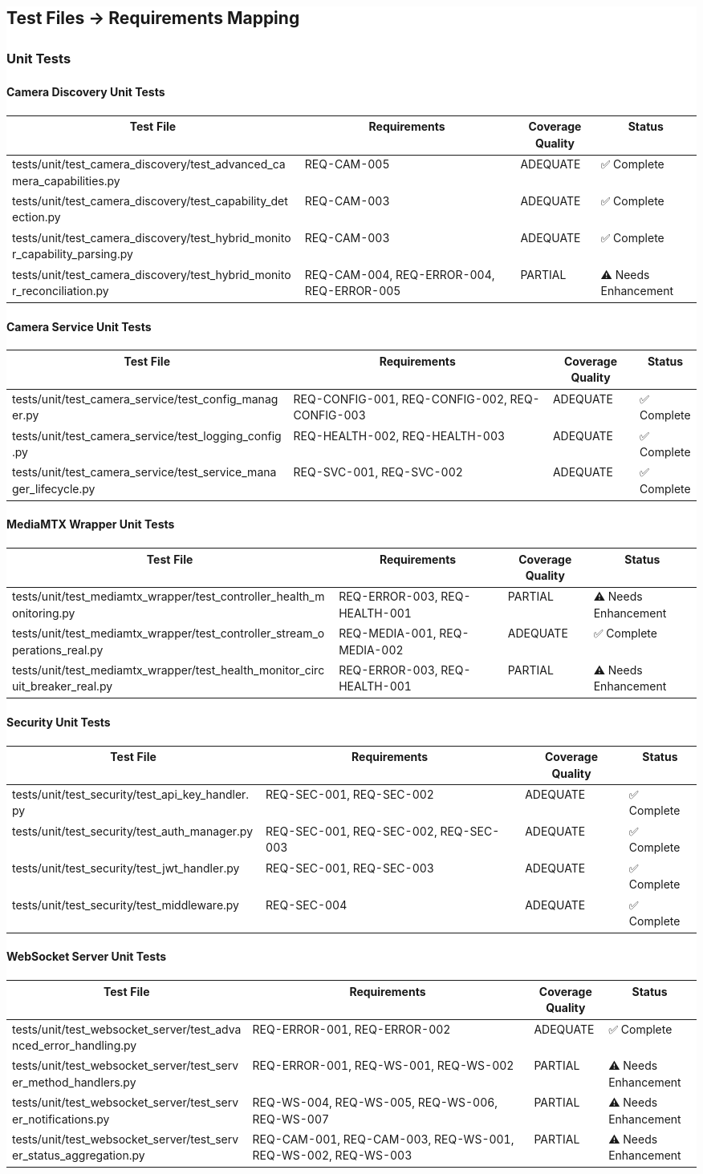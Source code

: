 
## Test Files → Requirements Mapping

### Unit Tests

#### Camera Discovery Unit Tests
| Test File | Requirements | Coverage Quality | Status |
|-----------|--------------|------------------|--------|
| tests/unit/test_camera_discovery/test_advanced_camera_capabilities.py | REQ-CAM-005 | ADEQUATE | ✅ Complete |
| tests/unit/test_camera_discovery/test_capability_detection.py | REQ-CAM-003 | ADEQUATE | ✅ Complete |
| tests/unit/test_camera_discovery/test_hybrid_monitor_capability_parsing.py | REQ-CAM-003 | ADEQUATE | ✅ Complete |
| tests/unit/test_camera_discovery/test_hybrid_monitor_reconciliation.py | REQ-CAM-004, REQ-ERROR-004, REQ-ERROR-005 | PARTIAL | ⚠️ Needs Enhancement |

#### Camera Service Unit Tests
| Test File | Requirements | Coverage Quality | Status |
|-----------|--------------|------------------|--------|
| tests/unit/test_camera_service/test_config_manager.py | REQ-CONFIG-001, REQ-CONFIG-002, REQ-CONFIG-003 | ADEQUATE | ✅ Complete |
| tests/unit/test_camera_service/test_logging_config.py | REQ-HEALTH-002, REQ-HEALTH-003 | ADEQUATE | ✅ Complete |
| tests/unit/test_camera_service/test_service_manager_lifecycle.py | REQ-SVC-001, REQ-SVC-002 | ADEQUATE | ✅ Complete |

#### MediaMTX Wrapper Unit Tests
| Test File | Requirements | Coverage Quality | Status |
|-----------|--------------|------------------|--------|
| tests/unit/test_mediamtx_wrapper/test_controller_health_monitoring.py | REQ-ERROR-003, REQ-HEALTH-001 | PARTIAL | ⚠️ Needs Enhancement |
| tests/unit/test_mediamtx_wrapper/test_controller_stream_operations_real.py | REQ-MEDIA-001, REQ-MEDIA-002 | ADEQUATE | ✅ Complete |
| tests/unit/test_mediamtx_wrapper/test_health_monitor_circuit_breaker_real.py | REQ-ERROR-003, REQ-HEALTH-001 | PARTIAL | ⚠️ Needs Enhancement |

#### Security Unit Tests
| Test File | Requirements | Coverage Quality | Status |
|-----------|--------------|------------------|--------|
| tests/unit/test_security/test_api_key_handler.py | REQ-SEC-001, REQ-SEC-002 | ADEQUATE | ✅ Complete |
| tests/unit/test_security/test_auth_manager.py | REQ-SEC-001, REQ-SEC-002, REQ-SEC-003 | ADEQUATE | ✅ Complete |
| tests/unit/test_security/test_jwt_handler.py | REQ-SEC-001, REQ-SEC-003 | ADEQUATE | ✅ Complete |
| tests/unit/test_security/test_middleware.py | REQ-SEC-004 | ADEQUATE | ✅ Complete |

#### WebSocket Server Unit Tests
| Test File | Requirements | Coverage Quality | Status |
|-----------|--------------|------------------|--------|
| tests/unit/test_websocket_server/test_advanced_error_handling.py | REQ-ERROR-001, REQ-ERROR-002 | ADEQUATE | ✅ Complete |
| tests/unit/test_websocket_server/test_server_method_handlers.py | REQ-ERROR-001, REQ-WS-001, REQ-WS-002 | PARTIAL | ⚠️ Needs Enhancement |
| tests/unit/test_websocket_server/test_server_notifications.py | REQ-WS-004, REQ-WS-005, REQ-WS-006, REQ-WS-007 | PARTIAL | ⚠️ Needs Enhancement |
| tests/unit/test_websocket_server/test_server_status_aggregation.py | REQ-CAM-001, REQ-CAM-003, REQ-WS-001, REQ-WS-002, REQ-WS-003 | PARTIAL | ⚠️ Needs Enhancement |
